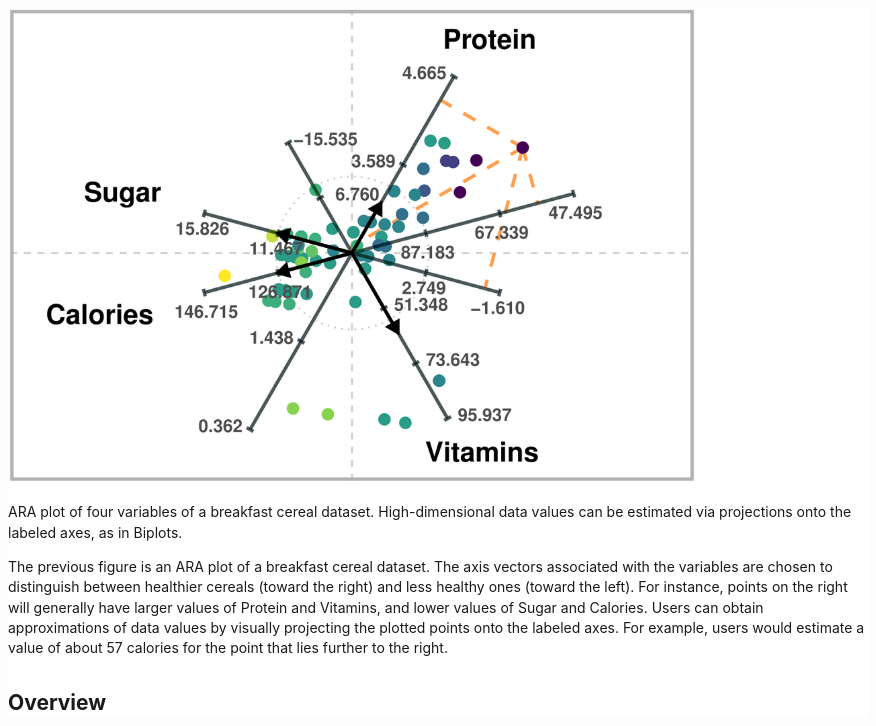 <img src="man/figures/vignette_cereals_ara_bb.svg" alt="ARA plot of four variables of a breakfast cereal dataset. High-dimensional data values can be estimated via projections onto the labeled axes, as in Biplots." width="80%" />
<p class="caption">

ARA plot of four variables of a breakfast cereal dataset.
High-dimensional data values can be estimated via projections onto the
labeled axes, as in Biplots.
</p>

</div>

The previous figure is an ARA plot of a breakfast cereal dataset. The
axis vectors associated with the variables are chosen to distinguish
between healthier cereals (toward the right) and less healthy ones
(toward the left). For instance, points on the right will generally have
larger values of Protein and Vitamins, and lower values of Sugar and
Calories. Users can obtain approximations of data values by visually
projecting the plotted points onto the labeled axes. For example, users
would estimate a value of about 57 calories for the point that lies
further to the right.

## Overview
